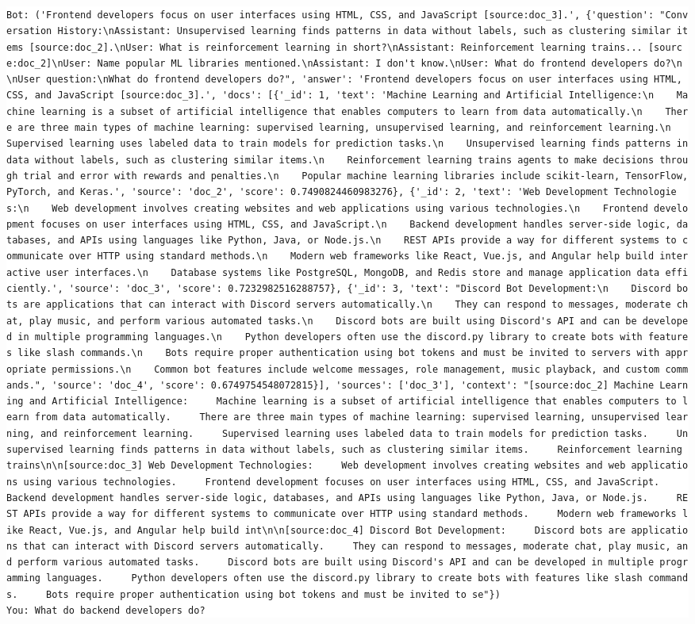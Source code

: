    Bot: ('Frontend developers focus on user interfaces using HTML, CSS, and JavaScript [source:doc_3].', {'question': "Conversation History:\nAssistant: Unsupervised learning finds patterns in data without labels, such as clustering similar items [source:doc_2].\nUser: What is reinforcement learning in short?\nAssistant: Reinforcement learning trains... [source:doc_2]\nUser: Name popular ML libraries mentioned.\nAssistant: I don't know.\nUser: What do frontend developers do?\n\nUser question:\nWhat do frontend developers do?", 'answer': 'Frontend developers focus on user interfaces using HTML, CSS, and JavaScript [source:doc_3].', 'docs': [{'_id': 1, 'text': 'Machine Learning and Artificial Intelligence:\n    Machine learning is a subset of artificial intelligence that enables computers to learn from data automatically.\n    There are three main types of machine learning: supervised learning, unsupervised learning, and reinforcement learning.\n    Supervised learning uses labeled data to train models for prediction tasks.\n    Unsupervised learning finds patterns in data without labels, such as clustering similar items.\n    Reinforcement learning trains agents to make decisions through trial and error with rewards and penalties.\n    Popular machine learning libraries include scikit-learn, TensorFlow, PyTorch, and Keras.', 'source': 'doc_2', 'score': 0.7490824460983276}, {'_id': 2, 'text': 'Web Development Technologies:\n    Web development involves creating websites and web applications using various technologies.\n    Frontend development focuses on user interfaces using HTML, CSS, and JavaScript.\n    Backend development handles server-side logic, databases, and APIs using languages like Python, Java, or Node.js.\n    REST APIs provide a way for different systems to communicate over HTTP using standard methods.\n    Modern web frameworks like React, Vue.js, and Angular help build interactive user interfaces.\n    Database systems like PostgreSQL, MongoDB, and Redis store and manage application data efficiently.', 'source': 'doc_3', 'score': 0.7232982516288757}, {'_id': 3, 'text': "Discord Bot Development:\n    Discord bots are applications that can interact with Discord servers automatically.\n    They can respond to messages, moderate chat, play music, and perform various automated tasks.\n    Discord bots are built using Discord's API and can be developed in multiple programming languages.\n    Python developers often use the discord.py library to create bots with features like slash commands.\n    Bots require proper authentication using bot tokens and must be invited to servers with appropriate permissions.\n    Common bot features include welcome messages, role management, music playback, and custom commands.", 'source': 'doc_4', 'score': 0.6749754548072815}], 'sources': ['doc_3'], 'context': "[source:doc_2] Machine Learning and Artificial Intelligence:     Machine learning is a subset of artificial intelligence that enables computers to learn from data automatically.     There are three main types of machine learning: supervised learning, unsupervised learning, and reinforcement learning.     Supervised learning uses labeled data to train models for prediction tasks.     Unsupervised learning finds patterns in data without labels, such as clustering similar items.     Reinforcement learning trains\n\n[source:doc_3] Web Development Technologies:     Web development involves creating websites and web applications using various technologies.     Frontend development focuses on user interfaces using HTML, CSS, and JavaScript.     Backend development handles server-side logic, databases, and APIs using languages like Python, Java, or Node.js.     REST APIs provide a way for different systems to communicate over HTTP using standard methods.     Modern web frameworks like React, Vue.js, and Angular help build int\n\n[source:doc_4] Discord Bot Development:     Discord bots are applications that can interact with Discord servers automatically.     They can respond to messages, moderate chat, play music, and perform various automated tasks.     Discord bots are built using Discord's API and can be developed in multiple programming languages.     Python developers often use the discord.py library to create bots with features like slash commands.     Bots require proper authentication using bot tokens and must be invited to se"})
    You: What do backend developers do?